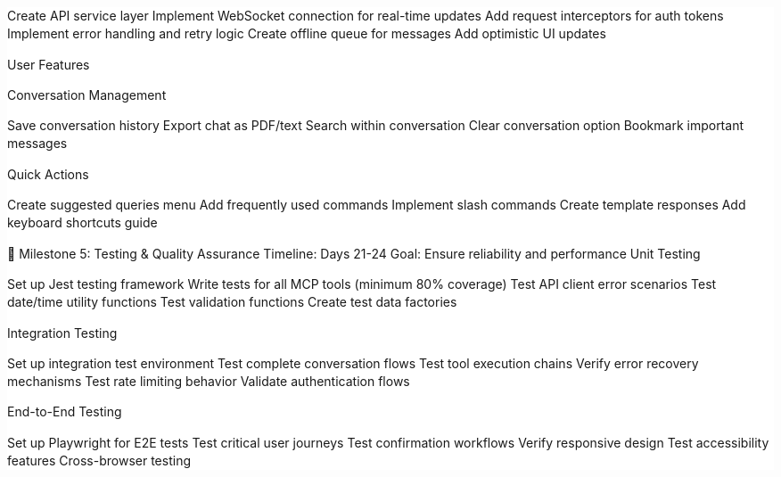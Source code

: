  Create API service layer
 Implement WebSocket connection for real-time updates
 Add request interceptors for auth tokens
 Implement error handling and retry logic
 Create offline queue for messages
 Add optimistic UI updates

User Features

 Conversation Management

 Save conversation history
 Export chat as PDF/text
 Search within conversation
 Clear conversation option
 Bookmark important messages


 Quick Actions

 Create suggested queries menu
 Add frequently used commands
 Implement slash commands
 Create template responses
 Add keyboard shortcuts guide




🧪 Milestone 5: Testing & Quality Assurance
Timeline: Days 21-24
Goal: Ensure reliability and performance
Unit Testing

 Set up Jest testing framework
 Write tests for all MCP tools (minimum 80% coverage)
 Test API client error scenarios
 Test date/time utility functions
 Test validation functions
 Create test data factories

Integration Testing

 Set up integration test environment
 Test complete conversation flows
 Test tool execution chains
 Verify error recovery mechanisms
 Test rate limiting behavior
 Validate authentication flows

End-to-End Testing

 Set up Playwright for E2E tests
 Test critical user journeys
 Test confirmation workflows
 Verify responsive design
 Test accessibility features
 Cross-browser testing
